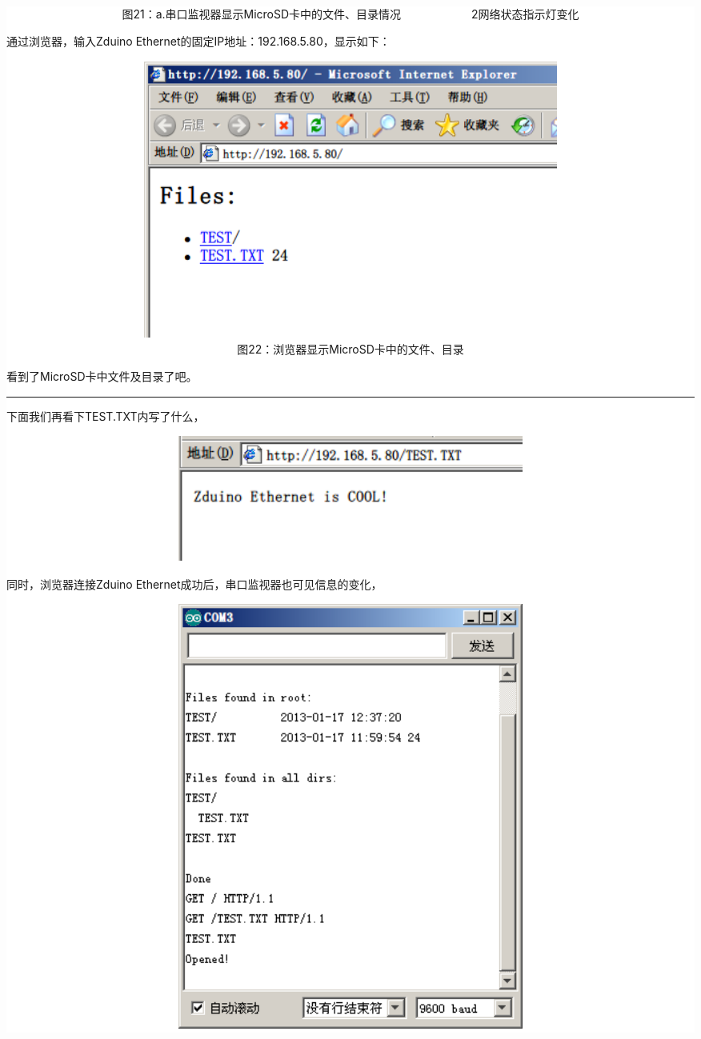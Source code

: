 
<center>图21：a.串口监视器显示MicroSD卡中的文件、目录情况 　　　　　　2网络状态指示灯变化</center>

通过浏览器，输入Zduino Ethernet的固定IP地址：192.168.5.80，显示如下：

<div align=center>
<img src="../img/OJKZ14/26.png" width=60% /> </div>

<center>图22：浏览器显示MicroSD卡中的文件、目录</center>

看到了MicroSD卡中文件及目录了吧。
***

下面我们再看下TEST.TXT内写了什么，

<div align=center>
<img src="../img/OJKZ14/27.png" width=50% /> </div>

同时，浏览器连接Zduino Ethernet成功后，串口监视器也可见信息的变化，

<div align=center>
<img src="../img/OJKZ14/28.png" width=50% /> </div>

